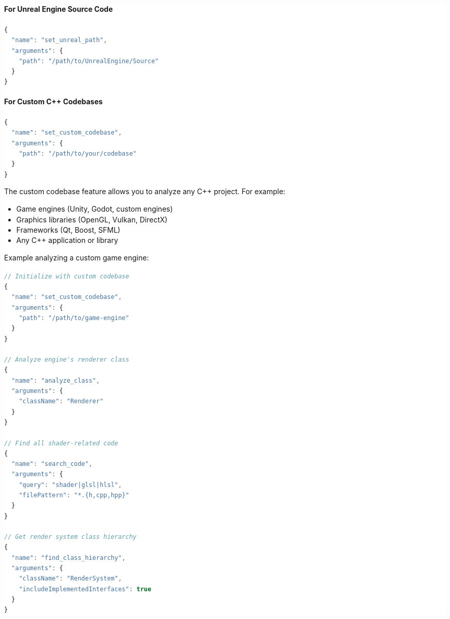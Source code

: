 #### For Unreal Engine Source Code
```typescript
{
  "name": "set_unreal_path",
  "arguments": {
    "path": "/path/to/UnrealEngine/Source"
  }
}
```

#### For Custom C++ Codebases
```typescript
{
  "name": "set_custom_codebase",
  "arguments": {
    "path": "/path/to/your/codebase"
  }
}
```

The custom codebase feature allows you to analyze any C++ project. For example:
- Game engines (Unity, Godot, custom engines)
- Graphics libraries (OpenGL, Vulkan, DirectX)
- Frameworks (Qt, Boost, SFML)
- Any C++ application or library

Example analyzing a custom game engine:
```typescript
// Initialize with custom codebase
{
  "name": "set_custom_codebase",
  "arguments": {
    "path": "/path/to/game-engine"
  }
}

// Analyze engine's renderer class
{
  "name": "analyze_class",
  "arguments": {
    "className": "Renderer"
  }
}

// Find all shader-related code
{
  "name": "search_code",
  "arguments": {
    "query": "shader|glsl|hlsl",
    "filePattern": "*.{h,cpp,hpp}"
  }
}

// Get render system class hierarchy
{
  "name": "find_class_hierarchy",
  "arguments": {
    "className": "RenderSystem",
    "includeImplementedInterfaces": true
  }
}
```
